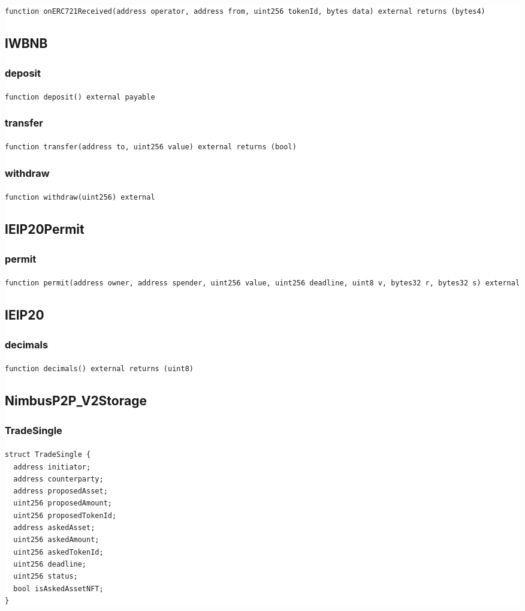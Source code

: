 ```solidity
function onERC721Received(address operator, address from, uint256 tokenId, bytes data) external returns (bytes4)
```

## IWBNB

### deposit

```solidity
function deposit() external payable
```

### transfer

```solidity
function transfer(address to, uint256 value) external returns (bool)
```

### withdraw

```solidity
function withdraw(uint256) external
```

## IEIP20Permit

### permit

```solidity
function permit(address owner, address spender, uint256 value, uint256 deadline, uint8 v, bytes32 r, bytes32 s) external
```

## IEIP20

### decimals

```solidity
function decimals() external returns (uint8)
```

## NimbusP2P_V2Storage

### TradeSingle

```solidity
struct TradeSingle {
  address initiator;
  address counterparty;
  address proposedAsset;
  uint256 proposedAmount;
  uint256 proposedTokenId;
  address askedAsset;
  uint256 askedAmount;
  uint256 askedTokenId;
  uint256 deadline;
  uint256 status;
  bool isAskedAssetNFT;
}
```
